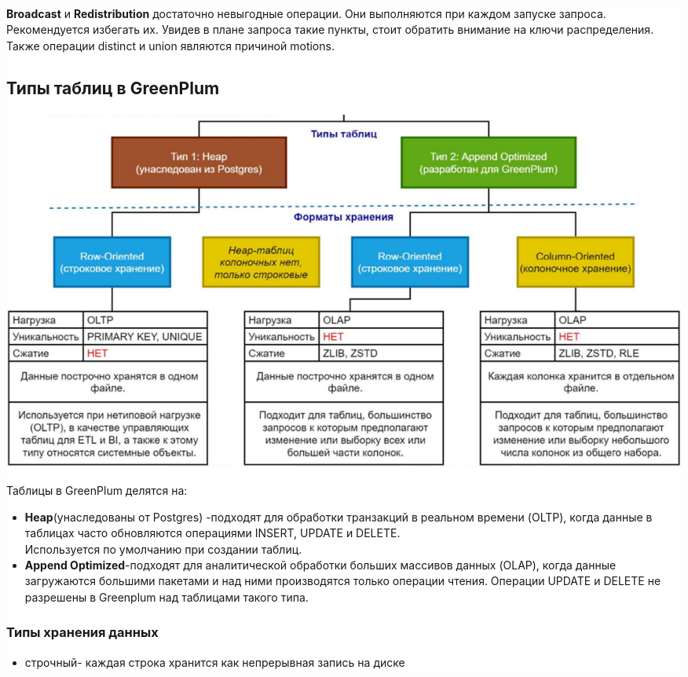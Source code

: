 **Broadcast**  и **Redistribution** достаточно невыгодные операции. Они выполняются при каждом запуске запроса. Рекомендуется избегать их. Увидев в плане запроса такие пункты, стоит обратить внимание на ключи распределения. Также операции distinct и union являются причиной motions.
<div class="page-break-after"></div> 

## Типы таблиц в GreenPlum
![enter image description here](https://github.com/Rayveni/blog/blob/main/articles/greenplum%20express/img/table_types.png?raw=true)

Таблицы в GreenPlum  делятся на:

 - **Heap**(унаследованы от Postgres) -подходят для обработки транзакций в реальном времени (OLTP), когда данные в таблицах часто обновляются операциями INSERT, UPDATE и DELETE.  
Используется по умолчанию при создании таблиц.
 - **Append Optimized**-подходят для аналитической обработки больших массивов данных (OLAP), когда данные загружаются большими пакетами и над ними производятся только операции чтения. Операции UPDATE и DELETE не разрешены в Greenplum  над таблицами такого типа.

### Типы хранения данных
 - строчный- каждая строка хранится как непрерывная запись на диске